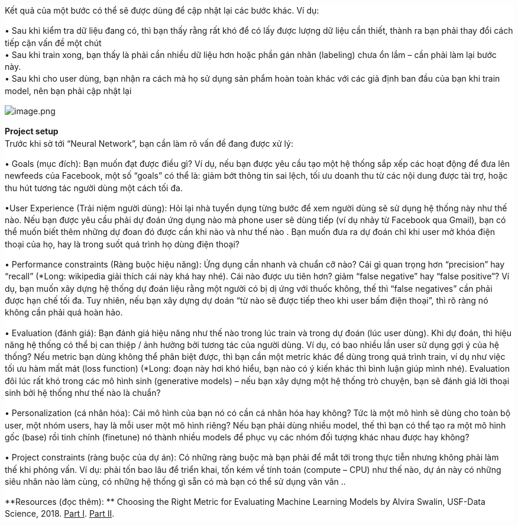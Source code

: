   
Kết quả của một bước có thể sẽ được dùng để cập nhật lại các bước khác. Ví dụ:

• Sau khi kiểm tra dữ liệu đang có, thì bạn thấy rằng rất khó để có lấy được lượng dữ liệu cần thiết, thành ra bạn phải thay đổi cách tiếp cận vấn đề một chút  
• Sau khi train xong, bạn thấy là phải cần nhiều dữ liệu hơn hoặc phần gán nhãn (labeling) chưa ổn lắm &#8211; cần phải làm lại bước này.  
• Sau khi cho user dùng, bạn nhận ra cách mà họ sử dụng sản phẩm hoàn toàn khác với các giả định ban đầu của bạn khi train model, nên bạn phải cập nhật lại


![image.png](/wp-content/uploads/2020/12/image.png)


**Project setup**  
Trước khi sờ tới &#8220;Neural Network&#8221;, bạn cần làm rõ vấn đề đang được xử lý:

• Goals (mục đích): Bạn muốn đạt được điều gì? Ví dụ, nếu bạn được yêu cầu tạo một hệ thống sắp xếp các hoạt động để đưa lên newfeeds của Facebook, một số &#8220;goals&#8221; có thể là: giảm bớt thông tin sai lệch, tối ưu doanh thu từ các nội dung được tài trợ, hoặc thu hút tương tác người dùng một cách tối đa.  
  
•User Experience (Trải niệm người dùng): Hỏi lại nhà tuyển dụng từng bước để xem người dùng sẽ sử dụng hệ thống này như thế nào. Nếu bạn được yêu cầu phải dự đoán ứng dụng nào mà phone user sẽ dùng tiếp (ví dụ nhảy từ Facebook qua Gmail), bạn có thể muốn biết thêm những dự đoan đó được cần khi nào và như thế nào . Bạn muốn đưa ra dự đoán chỉ khi user mở khóa điện thoại của họ, hay là trong suốt quá trình họ dùng điện thoại?

• Performance constraints (Ràng buộc hiệu năng): Ứng dụng cần nhanh và chuẩn cỡ nào? Cái gì quan trọng hơn &#8220;precision&#8221; hay &#8220;recall&#8221; (*Long: wikipedia giải thích cái này khá hay nhé). Cái nào được ưu tiên hơn? giảm &#8220;false negative&#8221; hay &#8220;false positive&#8221;? Ví dụ, bạn muốn xây dựng hệ thống dự đoán liệu rằng một người có bị dị ứng với thuốc không, thế thì &#8220;false negatives&#8221; cần phải được hạn chế tối đa. Tuy nhiên, nếu bạn xây dựng dự doán &#8220;từ nào sẽ được tiếp theo khi user bấm điện thoại&#8221;, thì rõ ràng nó không cần phải quá hoàn hảo.

  
• Evaluation (đánh giá): Bạn đánh giá hiệu năng như thế nào trong lúc train và trong dự đoán (lúc user dùng). Khi dự đoán, thì hiệu năng hệ thống có thể bị can thiệp / ảnh hưởng bởi tương tác của người dùng. Ví dụ, có bao nhiều lần user sử dụng gợi ý của hệ thống? Nếu metric bạn dùng không thể phân biệt được, thì bạn cần một metric khác để dùng trong quá trình train, ví dụ như việc tối ưu hàm mất mát (loss function) (*Long: đoạn này hơi khó hiểu, bạn nào có ý kiến khác thì bình luận giúp mình nhé). Evaluation đôi lúc rất khó trong các mô hình sinh (generative models) &#8211; nếu bạn xây dựng một hệ thống trò chuyện, bạn sẽ đánh giá lời thoại sinh bởi hệ thống như thế nào là chuẩn?

  
• Personalization (cá nhân hóa): Cái mô hình của bạn nó có cần cá nhân hóa hay không? Tức là một mô hình sẽ dùng cho toàn bộ user, một nhóm users, hay là mỗi user một mô hình riêng? Nếu bạn phải dùng nhiều model, thế thì bạn có thể tạo ra một mô hình gốc (base) rồi tinh chỉnh (finetune) nó thành nhiều models để phục vụ các nhóm đối tượng khác nhau được hay không?

• Project constraints (ràng buộc của dự án): Có những ràng buộc mà bạn phải để mắt tới trong thực tiễn nhưng không phải làm thế khi phỏng vấn. Ví dụ: phải tốn bao lâu để triển khai, tốn kém về tính toán (compute &#8211; CPU) như thế nào, dự án này có những siêu nhân nào làm cùng, có những hệ thống gì sẵn có mà bạn có thể sử dụng vân vân ..

  
**Resources (đọc thêm): ** Choosing the Right Metric for Evaluating Machine Learning Models by Alvira Swalin, USF-Data Science, 2018. <a rel="noreferrer noopener" href="https://medium.com/usf-msds/choosing-the-right-metric-for-machine-learning-models-part-1-a99d7d7414e4" target="_blank">Part I</a>. <a rel="noreferrer noopener" href="https://medium.com/usf-msds/choosing-the-right-metric-for-evaluating-machine-learning-models-part-2-86d5649a5428" target="_blank">Part II</a>.
